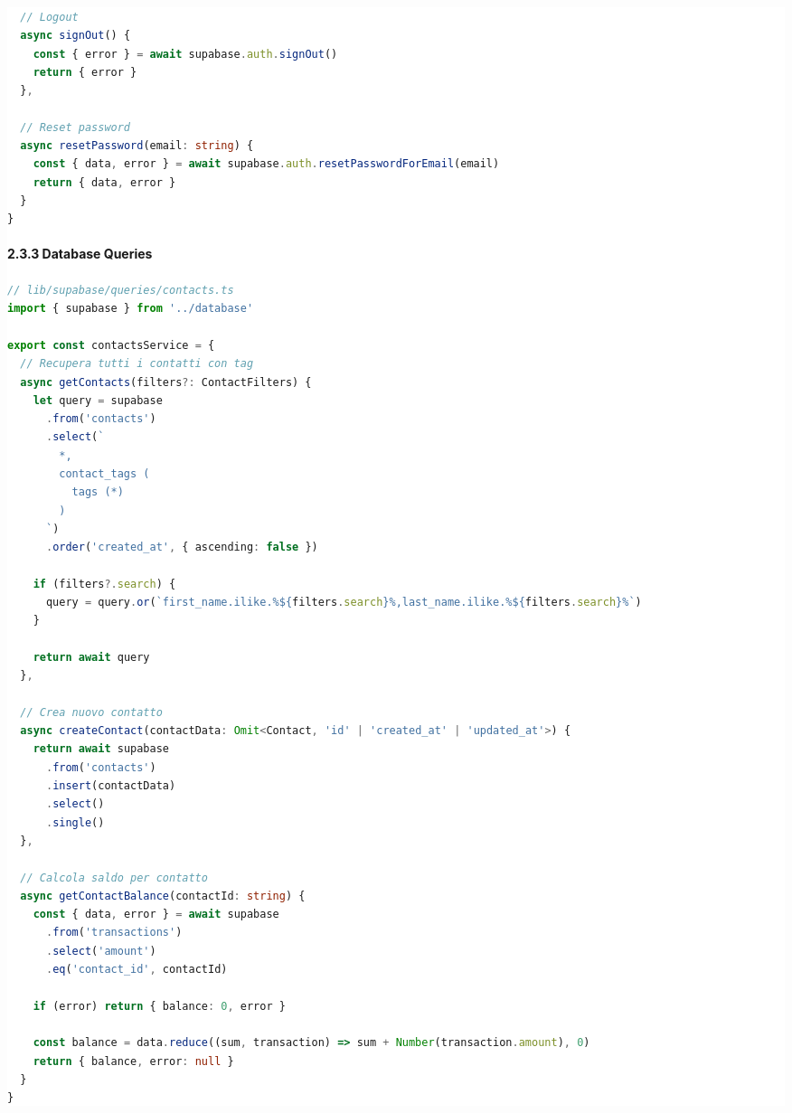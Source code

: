 ```typescript
  // Logout
  async signOut() {
    const { error } = await supabase.auth.signOut()
    return { error }
  },

  // Reset password
  async resetPassword(email: string) {
    const { data, error } = await supabase.auth.resetPasswordForEmail(email)
    return { data, error }
  }
}
```

#### 2.3.3 Database Queries

```typescript
// lib/supabase/queries/contacts.ts
import { supabase } from '../database'

export const contactsService = {
  // Recupera tutti i contatti con tag
  async getContacts(filters?: ContactFilters) {
    let query = supabase
      .from('contacts')
      .select(`
        *,
        contact_tags (
          tags (*)
        )
      `)
      .order('created_at', { ascending: false })

    if (filters?.search) {
      query = query.or(`first_name.ilike.%${filters.search}%,last_name.ilike.%${filters.search}%`)
    }

    return await query
  },

  // Crea nuovo contatto
  async createContact(contactData: Omit<Contact, 'id' | 'created_at' | 'updated_at'>) {
    return await supabase
      .from('contacts')
      .insert(contactData)
      .select()
      .single()
  },

  // Calcola saldo per contatto
  async getContactBalance(contactId: string) {
    const { data, error } = await supabase
      .from('transactions')
      .select('amount')
      .eq('contact_id', contactId)

    if (error) return { balance: 0, error }

    const balance = data.reduce((sum, transaction) => sum + Number(transaction.amount), 0)
    return { balance, error: null }
  }
}
```
